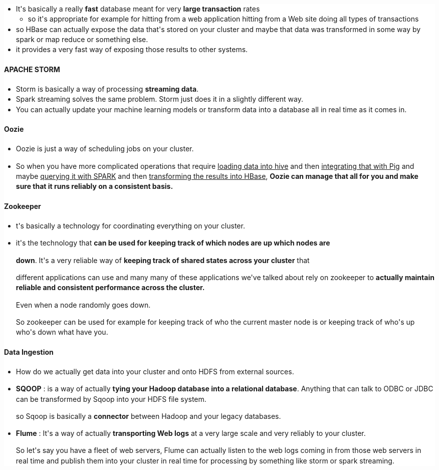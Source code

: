 - It's basically a really **fast** database meant for very **large transaction** rates 
  - so it's appropriate for example for hitting from a web application hitting from a Web site doing all types of transactions 
- so HBase can actually expose the data that's stored on your cluster and maybe that data was transformed in some way by spark or map reduce or something else.
- it provides a very fast way of exposing those results to other systems.



#### APACHE STORM

- Storm is basically a way of processing **streaming data**.
- Spark streaming solves the same problem. Storm just does it in a slightly different way.
- You can actually update your machine learning models or transform data into a database all in real time as it comes in.



#### Oozie

- Oozie is just a way of scheduling jobs on your cluster.

- So when you have more complicated operations that require <u>loading data into hive</u> and then <u>integrating that with Pig</u> and maybe <u>querying it with SPARK</u> and then <u>transforming the results into HBase</u>, **Oozie can manage that all for you and make sure that it runs reliably on a consistent basis.**

  

#### Zookeeper

- t's basically a technology for coordinating everything on your cluster.

- it's the technology that **can be used for keeping track of which nodes are up which nodes are**

  **down**. It's a very reliable way of **keeping track of shared states across your cluster** that

  different applications can use and many many of these applications we've talked about rely on zookeeper to **actually maintain reliable and consistent performance across the cluster.**

  Even when a node randomly goes down.

  So zookeeper can be used for example for keeping track of who the current master node is or keeping track of who's up who's down what have you.



#### Data Ingestion

- How do we actually get data into your cluster and onto HDFS from external sources.

- **SQOOP** : is a way of actually **tying your Hadoop database into a relational database**. Anything that can talk to ODBC or JDBC can be transformed by Sqoop into your HDFS file system.

   so Sqoop is basically a **connector** between Hadoop and your legacy databases. 

- **Flume** : It's a way of actually **transporting Web logs** at a very large scale and very reliably to your cluster.

  So let's say you have a fleet of web servers, Flume can actually listen to the web logs coming in from those web servers in real time and publish them into your cluster in real time for processing by something like storm or spark streaming.
